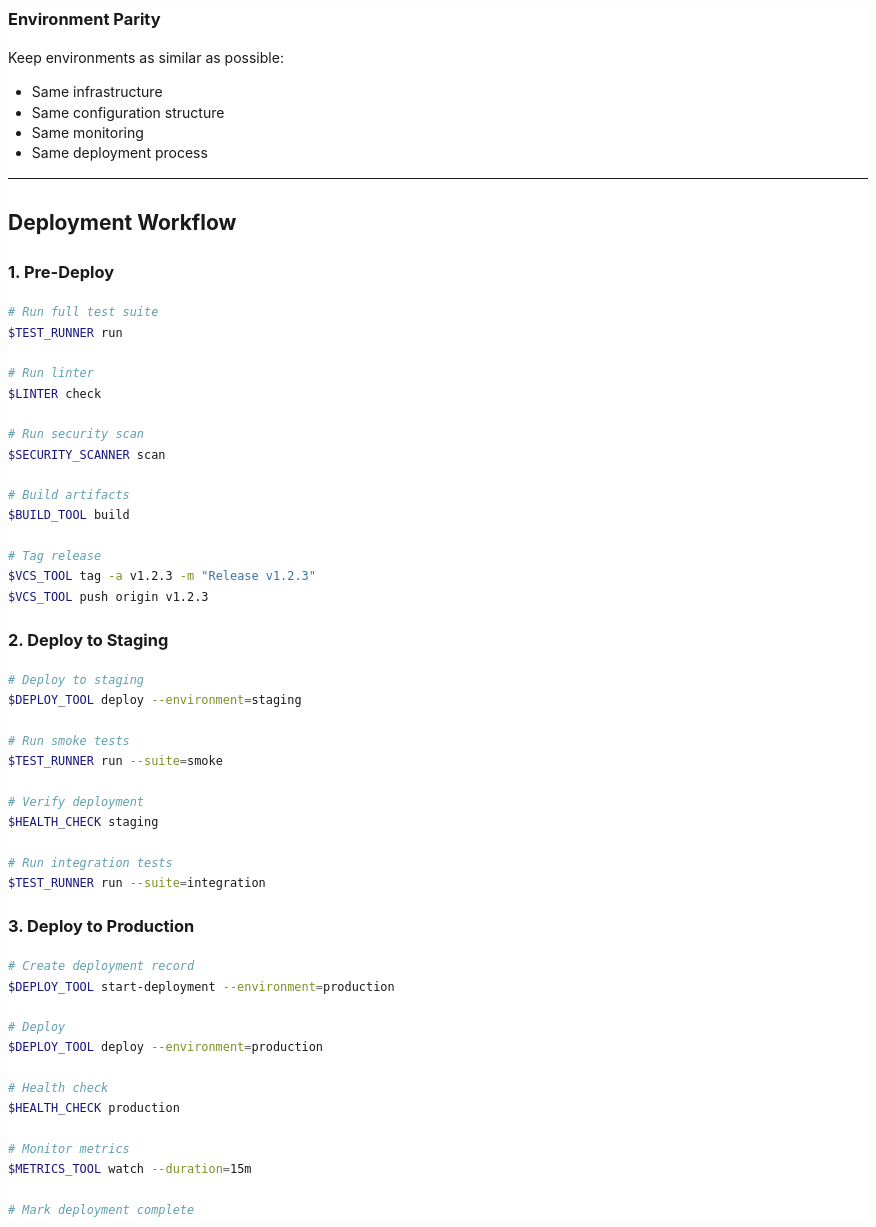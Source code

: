 ### Environment Parity

Keep environments as similar as possible:

- Same infrastructure
- Same configuration structure
- Same monitoring
- Same deployment process

---

## Deployment Workflow

### 1. Pre-Deploy

```bash
# Run full test suite
$TEST_RUNNER run

# Run linter
$LINTER check

# Run security scan
$SECURITY_SCANNER scan

# Build artifacts
$BUILD_TOOL build

# Tag release
$VCS_TOOL tag -a v1.2.3 -m "Release v1.2.3"
$VCS_TOOL push origin v1.2.3
```

### 2. Deploy to Staging

```bash
# Deploy to staging
$DEPLOY_TOOL deploy --environment=staging

# Run smoke tests
$TEST_RUNNER run --suite=smoke

# Verify deployment
$HEALTH_CHECK staging

# Run integration tests
$TEST_RUNNER run --suite=integration
```

### 3. Deploy to Production

```bash
# Create deployment record
$DEPLOY_TOOL start-deployment --environment=production

# Deploy
$DEPLOY_TOOL deploy --environment=production

# Health check
$HEALTH_CHECK production

# Monitor metrics
$METRICS_TOOL watch --duration=15m

# Mark deployment complete
```